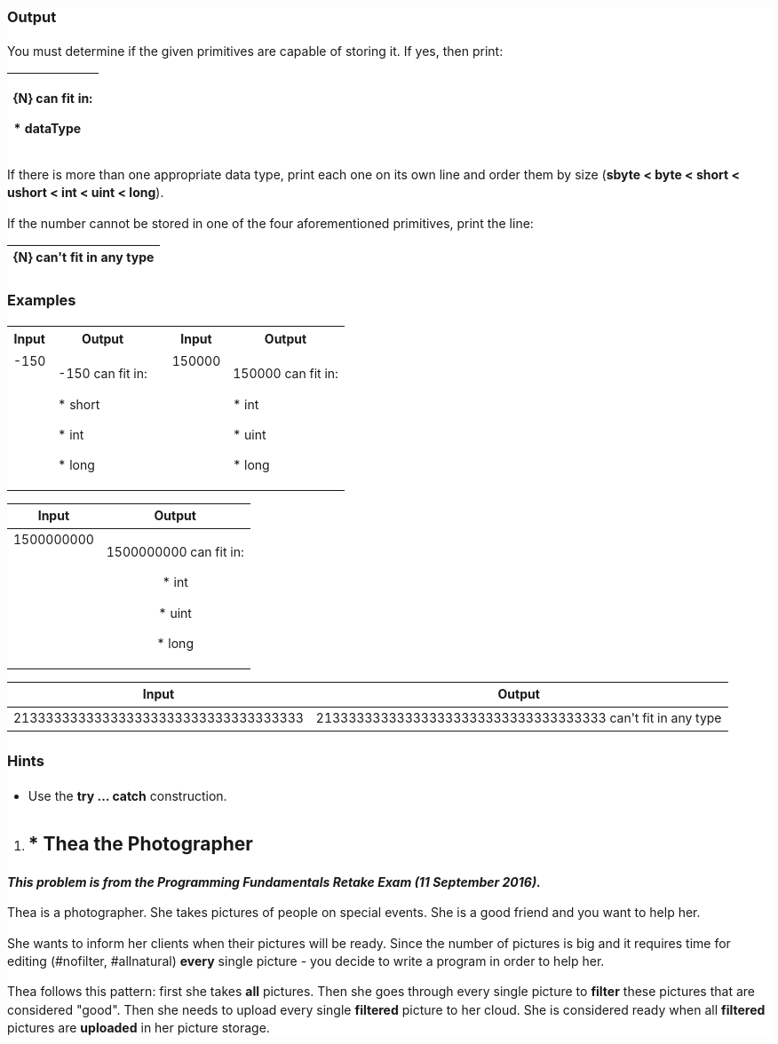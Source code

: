 ### **Output**
You must determine if the given primitives are capable of storing it. If yes, then print:

|<p>{N} can fit in:</p><p>\* dataType</p>|
| :- |

If there is more than one appropriate data type, print each one on its own line and order them by size
(**sbyte < byte < short < ushort < int < uint < long**).

If the number cannot be stored in one of the four aforementioned primitives, print the line: 

|<a name="ole_link1"></a><a name="ole_link2"></a>{N} can't fit in any type|
| :- |
### **Examples**

<table><tr><th colspan="1" valign="top"><b>Input</b></th><th colspan="1" valign="top"><b>Output</b></th><th colspan="1" rowspan="2" valign="top"></th><th colspan="1" valign="top"><b>Input</b></th><th colspan="1" valign="top"><b>Output</b></th></tr>
<tr><td colspan="1" valign="top">-150</td><td colspan="1" valign="top"><p>-150 can fit in:</p><p><a name="ole_link3"></a><a name="ole_link4"></a>* short</p><p>* int</p><p>* long</p></td><td colspan="1" valign="top">150000</td><td colspan="1" valign="top"><p>150000 can fit in:</p><p>* int</p><p>* uint</p><p>* long</p></td></tr>
</table>


|**Input**|**Output**|
| :-: | :-: |
|1500000000|<p><a name="ole_link5"></a><a name="ole_link6"></a>1500000000 can fit in:</p><p>\* int</p><p>\* uint</p><p>\* long</p>|


|**Input**|**Output**|
| :-: | :-: |
|213333333333333333333333333333333333|213333333333333333333333333333333333 can't fit in any type|
### **Hints**
- Use the **try … catch** construction.
1. ## **\* Thea the Photographer**
***This problem is from the Programming Fundamentals Retake Exam (11 September 2016).***

Thea is a photographer. She takes pictures of people on special events. She is a good friend and you want to help her.

She wants to inform her clients when their pictures will be ready. Since the number of pictures is big and it requires time for editing (#nofilter, #allnatural) **every** single picture - you decide to write a program in order to help her.

Thea follows this pattern: first she takes **all** pictures. Then she goes through every single picture to **filter** these pictures that are considered "good". Then she needs to upload every single **filtered** picture to her cloud. She is considered ready when all **filtered** pictures are **uploaded** in her picture storage.
